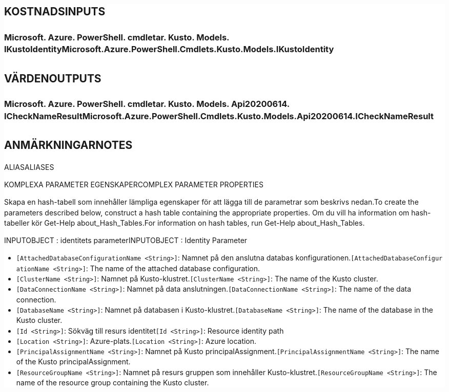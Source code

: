 ## <span data-ttu-id="203d6-140">KOSTNADS</span><span class="sxs-lookup"><span data-stu-id="203d6-140">INPUTS</span></span>

### <span data-ttu-id="203d6-141">Microsoft. Azure. PowerShell. cmdletar. Kusto. Models. IKustoIdentity</span><span class="sxs-lookup"><span data-stu-id="203d6-141">Microsoft.Azure.PowerShell.Cmdlets.Kusto.Models.IKustoIdentity</span></span>

## <span data-ttu-id="203d6-142">VÄRDEN</span><span class="sxs-lookup"><span data-stu-id="203d6-142">OUTPUTS</span></span>

### <span data-ttu-id="203d6-143">Microsoft. Azure. PowerShell. cmdletar. Kusto. Models. Api20200614. ICheckNameResult</span><span class="sxs-lookup"><span data-stu-id="203d6-143">Microsoft.Azure.PowerShell.Cmdlets.Kusto.Models.Api20200614.ICheckNameResult</span></span>

## <span data-ttu-id="203d6-144">ANMÄRKNINGAR</span><span class="sxs-lookup"><span data-stu-id="203d6-144">NOTES</span></span>

<span data-ttu-id="203d6-145">ALIAS</span><span class="sxs-lookup"><span data-stu-id="203d6-145">ALIASES</span></span>

<span data-ttu-id="203d6-146">KOMPLEXA PARAMETER EGENSKAPER</span><span class="sxs-lookup"><span data-stu-id="203d6-146">COMPLEX PARAMETER PROPERTIES</span></span>

<span data-ttu-id="203d6-147">Skapa en hash-tabell som innehåller lämpliga egenskaper för att lägga till de parametrar som beskrivs nedan.</span><span class="sxs-lookup"><span data-stu-id="203d6-147">To create the parameters described below, construct a hash table containing the appropriate properties.</span></span> <span data-ttu-id="203d6-148">Om du vill ha information om hash-tabeller kör Get-Help about_Hash_Tables.</span><span class="sxs-lookup"><span data-stu-id="203d6-148">For information on hash tables, run Get-Help about_Hash_Tables.</span></span>


<span data-ttu-id="203d6-149">INPUTOBJECT <IKustoIdentity> : identitets parameter</span><span class="sxs-lookup"><span data-stu-id="203d6-149">INPUTOBJECT <IKustoIdentity>: Identity Parameter</span></span>
  - <span data-ttu-id="203d6-150">`[AttachedDatabaseConfigurationName <String>]`: Namnet på den anslutna databas konfigurationen.</span><span class="sxs-lookup"><span data-stu-id="203d6-150">`[AttachedDatabaseConfigurationName <String>]`: The name of the attached database configuration.</span></span>
  - <span data-ttu-id="203d6-151">`[ClusterName <String>]`: Namnet på Kusto-klustret.</span><span class="sxs-lookup"><span data-stu-id="203d6-151">`[ClusterName <String>]`: The name of the Kusto cluster.</span></span>
  - <span data-ttu-id="203d6-152">`[DataConnectionName <String>]`: Namnet på data anslutningen.</span><span class="sxs-lookup"><span data-stu-id="203d6-152">`[DataConnectionName <String>]`: The name of the data connection.</span></span>
  - <span data-ttu-id="203d6-153">`[DatabaseName <String>]`: Namnet på databasen i Kusto-klustret.</span><span class="sxs-lookup"><span data-stu-id="203d6-153">`[DatabaseName <String>]`: The name of the database in the Kusto cluster.</span></span>
  - <span data-ttu-id="203d6-154">`[Id <String>]`: Sökväg till resurs identitet</span><span class="sxs-lookup"><span data-stu-id="203d6-154">`[Id <String>]`: Resource identity path</span></span>
  - <span data-ttu-id="203d6-155">`[Location <String>]`: Azure-plats.</span><span class="sxs-lookup"><span data-stu-id="203d6-155">`[Location <String>]`: Azure location.</span></span>
  - <span data-ttu-id="203d6-156">`[PrincipalAssignmentName <String>]`: Namnet på Kusto principalAssignment.</span><span class="sxs-lookup"><span data-stu-id="203d6-156">`[PrincipalAssignmentName <String>]`: The name of the Kusto principalAssignment.</span></span>
  - <span data-ttu-id="203d6-157">`[ResourceGroupName <String>]`: Namnet på resurs gruppen som innehåller Kusto-klustret.</span><span class="sxs-lookup"><span data-stu-id="203d6-157">`[ResourceGroupName <String>]`: The name of the resource group containing the Kusto cluster.</span></span>